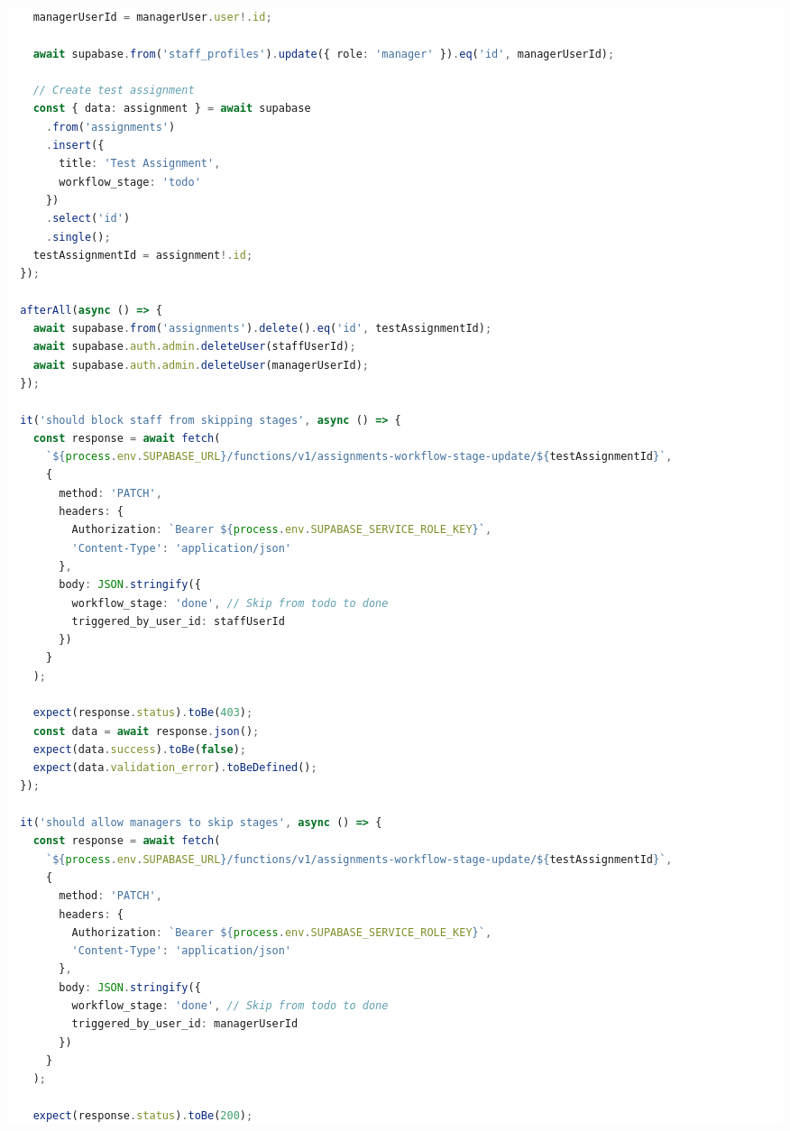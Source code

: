 ```typescript
    managerUserId = managerUser.user!.id;

    await supabase.from('staff_profiles').update({ role: 'manager' }).eq('id', managerUserId);

    // Create test assignment
    const { data: assignment } = await supabase
      .from('assignments')
      .insert({
        title: 'Test Assignment',
        workflow_stage: 'todo'
      })
      .select('id')
      .single();
    testAssignmentId = assignment!.id;
  });

  afterAll(async () => {
    await supabase.from('assignments').delete().eq('id', testAssignmentId);
    await supabase.auth.admin.deleteUser(staffUserId);
    await supabase.auth.admin.deleteUser(managerUserId);
  });

  it('should block staff from skipping stages', async () => {
    const response = await fetch(
      `${process.env.SUPABASE_URL}/functions/v1/assignments-workflow-stage-update/${testAssignmentId}`,
      {
        method: 'PATCH',
        headers: {
          Authorization: `Bearer ${process.env.SUPABASE_SERVICE_ROLE_KEY}`,
          'Content-Type': 'application/json'
        },
        body: JSON.stringify({
          workflow_stage: 'done', // Skip from todo to done
          triggered_by_user_id: staffUserId
        })
      }
    );

    expect(response.status).toBe(403);
    const data = await response.json();
    expect(data.success).toBe(false);
    expect(data.validation_error).toBeDefined();
  });

  it('should allow managers to skip stages', async () => {
    const response = await fetch(
      `${process.env.SUPABASE_URL}/functions/v1/assignments-workflow-stage-update/${testAssignmentId}`,
      {
        method: 'PATCH',
        headers: {
          Authorization: `Bearer ${process.env.SUPABASE_SERVICE_ROLE_KEY}`,
          'Content-Type': 'application/json'
        },
        body: JSON.stringify({
          workflow_stage: 'done', // Skip from todo to done
          triggered_by_user_id: managerUserId
        })
      }
    );

    expect(response.status).toBe(200);
```